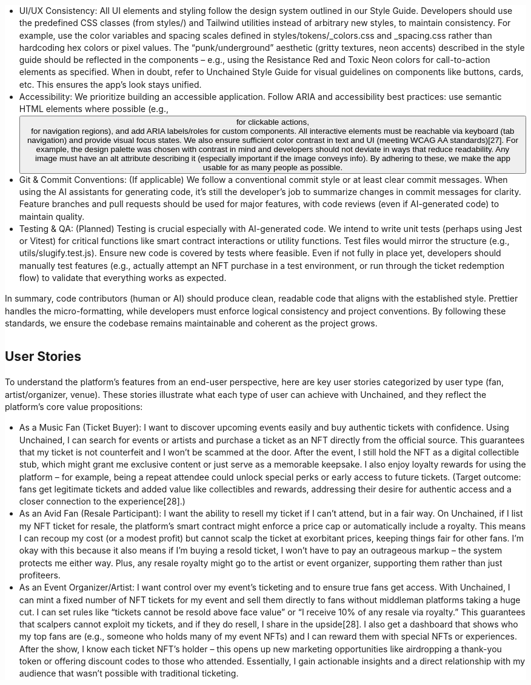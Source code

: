 - UI/UX Consistency: All UI elements and styling follow the design system outlined in our Style Guide. Developers should use the predefined CSS classes (from styles/) and Tailwind utilities instead of arbitrary new styles, to maintain consistency. For example, use the color variables and spacing scales defined in styles/tokens/_colors.css and _spacing.css rather than hardcoding hex colors or pixel values. The “punk/underground” aesthetic (gritty textures, neon accents) described in the style guide should be reflected in the components – e.g., using the Resistance Red and Toxic Neon colors for call-to-action elements as specified. When in doubt, refer to Unchained Style Guide for visual guidelines on components like buttons, cards, etc. This ensures the app’s look stays unified.
- Accessibility: We prioritize building an accessible application. Follow ARIA and accessibility best practices: use semantic HTML elements where possible (e.g., <button> for clickable actions, <nav> for navigation regions), and add ARIA labels/roles for custom components. All interactive elements must be reachable via keyboard (tab navigation) and provide visual focus states. We also ensure sufficient color contrast in text and UI (meeting WCAG AA standards)[27]. For example, the design palette was chosen with contrast in mind and developers should not deviate in ways that reduce readability. Any image must have an alt attribute describing it (especially important if the image conveys info). By adhering to these, we make the app usable for as many people as possible.
- Git & Commit Conventions: (If applicable) We follow a conventional commit style or at least clear commit messages. When using the AI assistants for generating code, it’s still the developer’s job to summarize changes in commit messages for clarity. Feature branches and pull requests should be used for major features, with code reviews (even if AI-generated code) to maintain quality.
- Testing & QA: (Planned) Testing is crucial especially with AI-generated code. We intend to write unit tests (perhaps using Jest or Vitest) for critical functions like smart contract interactions or utility functions. Test files would mirror the structure (e.g., utils/slugify.test.js). Ensure new code is covered by tests where feasible. Even if not fully in place yet, developers should manually test features (e.g., actually attempt an NFT purchase in a test environment, or run through the ticket redemption flow) to validate that everything works as expected.

In summary, code contributors (human or AI) should produce clean, readable code that aligns with the established style. Prettier handles the micro-formatting, while developers must enforce logical consistency and project conventions. By following these standards, we ensure the codebase remains maintainable and coherent as the project grows.

## User Stories
To understand the platform’s features from an end-user perspective, here are key user stories categorized by user type (fan, artist/organizer, venue). These stories illustrate what each type of user can achieve with Unchained, and they reflect the platform’s core value propositions:
- As a Music Fan (Ticket Buyer): I want to discover upcoming events easily and buy authentic tickets with confidence. Using Unchained, I can search for events or artists and purchase a ticket as an NFT directly from the official source. This guarantees that my ticket is not counterfeit and I won’t be scammed at the door. After the event, I still hold the NFT as a digital collectible stub, which might grant me exclusive content or just serve as a memorable keepsake. I also enjoy loyalty rewards for using the platform – for example, being a repeat attendee could unlock special perks or early access to future tickets. (Target outcome: fans get legitimate tickets and added value like collectibles and rewards, addressing their desire for authentic access and a closer connection to the experience[28].)
- As an Avid Fan (Resale Participant): I want the ability to resell my ticket if I can’t attend, but in a fair way. On Unchained, if I list my NFT ticket for resale, the platform’s smart contract might enforce a price cap or automatically include a royalty. This means I can recoup my cost (or a modest profit) but cannot scalp the ticket at exorbitant prices, keeping things fair for other fans. I’m okay with this because it also means if I’m buying a resold ticket, I won’t have to pay an outrageous markup – the system protects me either way. Plus, any resale royalty might go to the artist or event organizer, supporting them rather than just profiteers.
- As an Event Organizer/Artist: I want control over my event’s ticketing and to ensure true fans get access. With Unchained, I can mint a fixed number of NFT tickets for my event and sell them directly to fans without middleman platforms taking a huge cut. I can set rules like “tickets cannot be resold above face value” or “I receive 10% of any resale via royalty.” This guarantees that scalpers cannot exploit my tickets, and if they do resell, I share in the upside[28]. I also get a dashboard that shows who my top fans are (e.g., someone who holds many of my event NFTs) and I can reward them with special NFTs or experiences. After the show, I know each ticket NFT’s holder – this opens up new marketing opportunities like airdropping a thank-you token or offering discount codes to those who attended. Essentially, I gain actionable insights and a direct relationship with my audience that wasn’t possible with traditional ticketing.